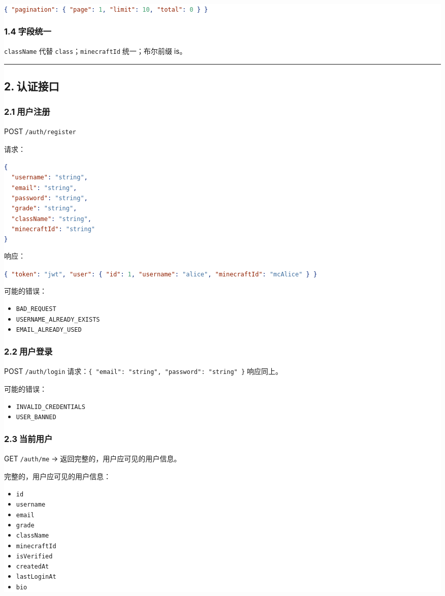 ```json
{ "pagination": { "page": 1, "limit": 10, "total": 0 } }
```

### 1.4 字段统一

`className` 代替 `class`；`minecraftId` 统一；布尔前缀 is。

---

## 2. 认证接口

### 2.1 用户注册

POST `/auth/register`

请求：

```json
{
  "username": "string",
  "email": "string",
  "password": "string",
  "grade": "string",
  "className": "string",
  "minecraftId": "string"
}
```

响应：

```json
{ "token": "jwt", "user": { "id": 1, "username": "alice", "minecraftId": "mcAlice" } }
```

可能的错误：

- `BAD_REQUEST`
- `USERNAME_ALREADY_EXISTS`
- `EMAIL_ALREADY_USED`

### 2.2 用户登录

POST `/auth/login` 请求：`{ "email": "string", "password": "string" }`  响应同上。

可能的错误：

- `INVALID_CREDENTIALS`
- `USER_BANNED`

### 2.3 当前用户

GET `/auth/me` -> 返回完整的，用户应可见的用户信息。

完整的，用户应可见的用户信息：

- `id`
- `username`
- `email`
- `grade`
- `className`
- `minecraftId`
- `isVerified`
- `createdAt`
- `lastLoginAt`
- `bio`
